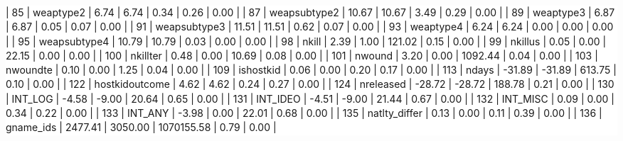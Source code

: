 | 85 | weaptype2 | 6.74 | 6.74 | 0.34 | 0.26 | 0.00 |
| 87 | weapsubtype2 | 10.67 | 10.67 | 3.49 | 0.29 | 0.00 |
| 89 | weaptype3 | 6.87 | 6.87 | 0.05 | 0.07 | 0.00 |
| 91 | weapsubtype3 | 11.51 | 11.51 | 0.62 | 0.07 | 0.00 |
| 93 | weaptype4 | 6.24 | 6.24 | 0.00 | 0.00 | 0.00 |
| 95 | weapsubtype4 | 10.79 | 10.79 | 0.03 | 0.00 | 0.00 |
| 98 | nkill | 2.39 | 1.00 | 121.02 | 0.15 | 0.00 |
| 99 | nkillus | 0.05 | 0.00 | 22.15 | 0.00 | 0.00 |
| 100 | nkillter | 0.48 | 0.00 | 10.69 | 0.08 | 0.00 |
| 101 | nwound | 3.20 | 0.00 | 1092.44 | 0.04 | 0.00 |
| 103 | nwoundte | 0.10 | 0.00 | 1.25 | 0.04 | 0.00 |
| 109 | ishostkid | 0.06 | 0.00 | 0.20 | 0.17 | 0.00 |
| 113 | ndays | -31.89 | -31.89 | 613.75 | 0.10 | 0.00 |
| 122 | hostkidoutcome | 4.62 | 4.62 | 0.24 | 0.27 | 0.00 |
| 124 | nreleased | -28.72 | -28.72 | 188.78 | 0.21 | 0.00 |
| 130 | INT_LOG | -4.58 | -9.00 | 20.64 | 0.65 | 0.00 |
| 131 | INT_IDEO | -4.51 | -9.00 | 21.44 | 0.67 | 0.00 |
| 132 | INT_MISC | 0.09 | 0.00 | 0.34 | 0.22 | 0.00 |
| 133 | INT_ANY | -3.98 | 0.00 | 22.01 | 0.68 | 0.00 |
| 135 | natlty_differ | 0.13 | 0.00 | 0.11 | 0.39 | 0.00 |
| 136 | gname_ids | 2477.41 | 3050.00 | 1070155.58 | 0.79 | 0.00 |

